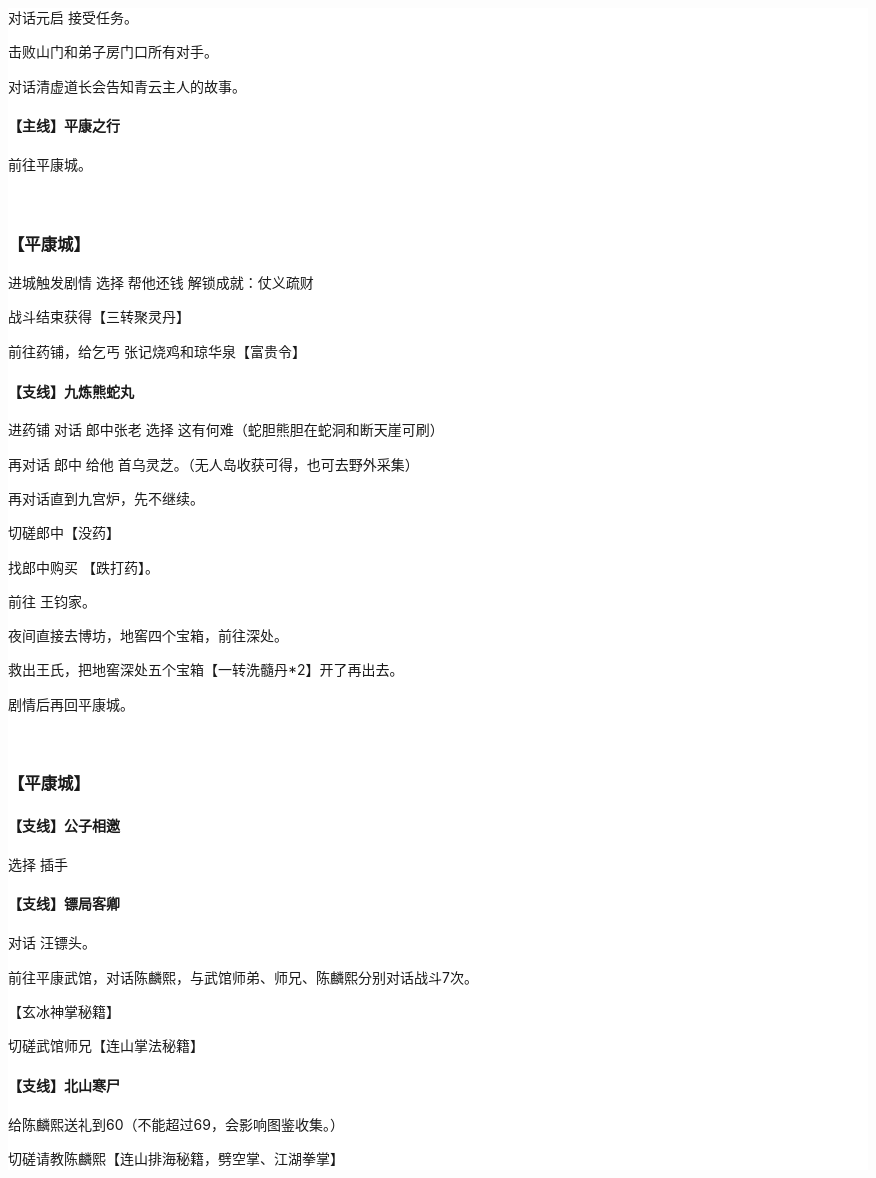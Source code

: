对话元启 接受任务。

击败山门和弟子房门口所有对手。

对话清虚道长会告知青云主人的故事。

#### 【主线】平康之行

前往平康城。

 

### 【平康城】

进城触发剧情 选择 帮他还钱 解锁成就：仗义疏财

战斗结束获得【三转聚灵丹】

前往药铺，给乞丐 张记烧鸡和琼华泉【富贵令】

#### 【支线】九炼熊蛇丸

进药铺 对话 郎中张老 选择 这有何难（蛇胆熊胆在蛇洞和断天崖可刷）

再对话 郎中 给他 首乌灵芝。（无人岛收获可得，也可去野外采集）

再对话直到九宫炉，先不继续。

切磋郎中【没药】

找郎中购买 【跌打药】。

前往 王钧家。

夜间直接去博坊，地窖四个宝箱，前往深处。

救出王氏，把地窖深处五个宝箱【一转洗髓丹*2】开了再出去。

剧情后再回平康城。

 

### 【平康城】

#### 【支线】公子相邀

选择 插手

#### 【支线】镖局客卿

对话 汪镖头。

前往平康武馆，对话陈麟熙，与武馆师弟、师兄、陈麟熙分别对话战斗7次。

【玄冰神掌秘籍】

切磋武馆师兄【连山掌法秘籍】

#### 【支线】北山寒尸

给陈麟熙送礼到60（不能超过69，会影响图鉴收集。）

切磋请教陈麟熙【连山排海秘籍，劈空掌、江湖拳掌】

